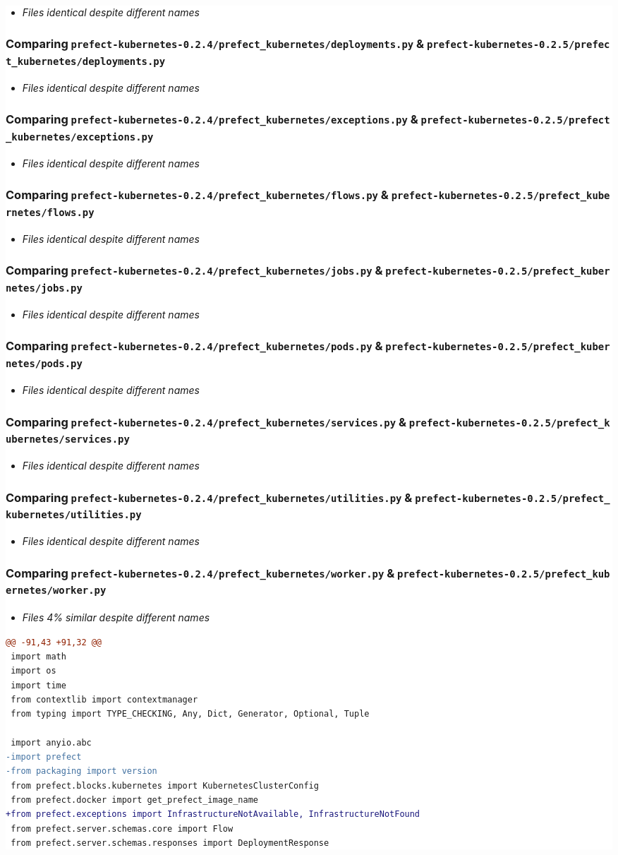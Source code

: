  * *Files identical despite different names*

### Comparing `prefect-kubernetes-0.2.4/prefect_kubernetes/deployments.py` & `prefect-kubernetes-0.2.5/prefect_kubernetes/deployments.py`

 * *Files identical despite different names*

### Comparing `prefect-kubernetes-0.2.4/prefect_kubernetes/exceptions.py` & `prefect-kubernetes-0.2.5/prefect_kubernetes/exceptions.py`

 * *Files identical despite different names*

### Comparing `prefect-kubernetes-0.2.4/prefect_kubernetes/flows.py` & `prefect-kubernetes-0.2.5/prefect_kubernetes/flows.py`

 * *Files identical despite different names*

### Comparing `prefect-kubernetes-0.2.4/prefect_kubernetes/jobs.py` & `prefect-kubernetes-0.2.5/prefect_kubernetes/jobs.py`

 * *Files identical despite different names*

### Comparing `prefect-kubernetes-0.2.4/prefect_kubernetes/pods.py` & `prefect-kubernetes-0.2.5/prefect_kubernetes/pods.py`

 * *Files identical despite different names*

### Comparing `prefect-kubernetes-0.2.4/prefect_kubernetes/services.py` & `prefect-kubernetes-0.2.5/prefect_kubernetes/services.py`

 * *Files identical despite different names*

### Comparing `prefect-kubernetes-0.2.4/prefect_kubernetes/utilities.py` & `prefect-kubernetes-0.2.5/prefect_kubernetes/utilities.py`

 * *Files identical despite different names*

### Comparing `prefect-kubernetes-0.2.4/prefect_kubernetes/worker.py` & `prefect-kubernetes-0.2.5/prefect_kubernetes/worker.py`

 * *Files 4% similar despite different names*

```diff
@@ -91,43 +91,32 @@
 import math
 import os
 import time
 from contextlib import contextmanager
 from typing import TYPE_CHECKING, Any, Dict, Generator, Optional, Tuple
 
 import anyio.abc
-import prefect
-from packaging import version
 from prefect.blocks.kubernetes import KubernetesClusterConfig
 from prefect.docker import get_prefect_image_name
+from prefect.exceptions import InfrastructureNotAvailable, InfrastructureNotFound
 from prefect.server.schemas.core import Flow
 from prefect.server.schemas.responses import DeploymentResponse
```